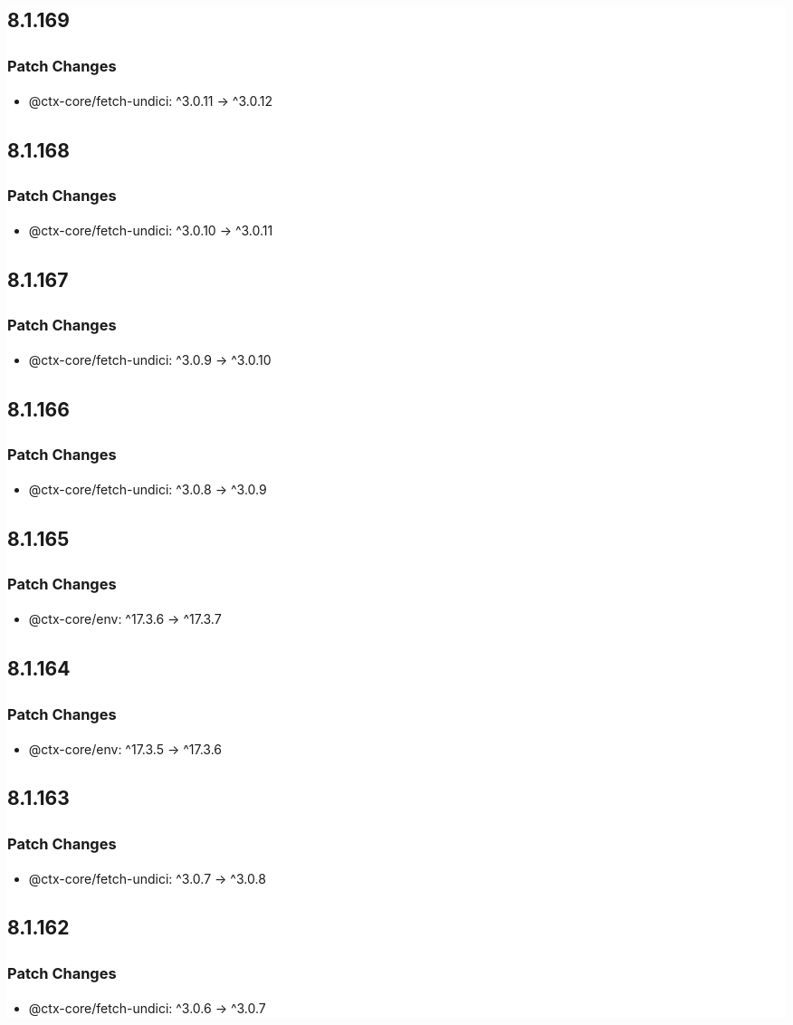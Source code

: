 ## 8.1.169

### Patch Changes

- @ctx-core/fetch-undici: ^3.0.11 -> ^3.0.12

## 8.1.168

### Patch Changes

- @ctx-core/fetch-undici: ^3.0.10 -> ^3.0.11

## 8.1.167

### Patch Changes

- @ctx-core/fetch-undici: ^3.0.9 -> ^3.0.10

## 8.1.166

### Patch Changes

- @ctx-core/fetch-undici: ^3.0.8 -> ^3.0.9

## 8.1.165

### Patch Changes

- @ctx-core/env: ^17.3.6 -> ^17.3.7

## 8.1.164

### Patch Changes

- @ctx-core/env: ^17.3.5 -> ^17.3.6

## 8.1.163

### Patch Changes

- @ctx-core/fetch-undici: ^3.0.7 -> ^3.0.8

## 8.1.162

### Patch Changes

- @ctx-core/fetch-undici: ^3.0.6 -> ^3.0.7
